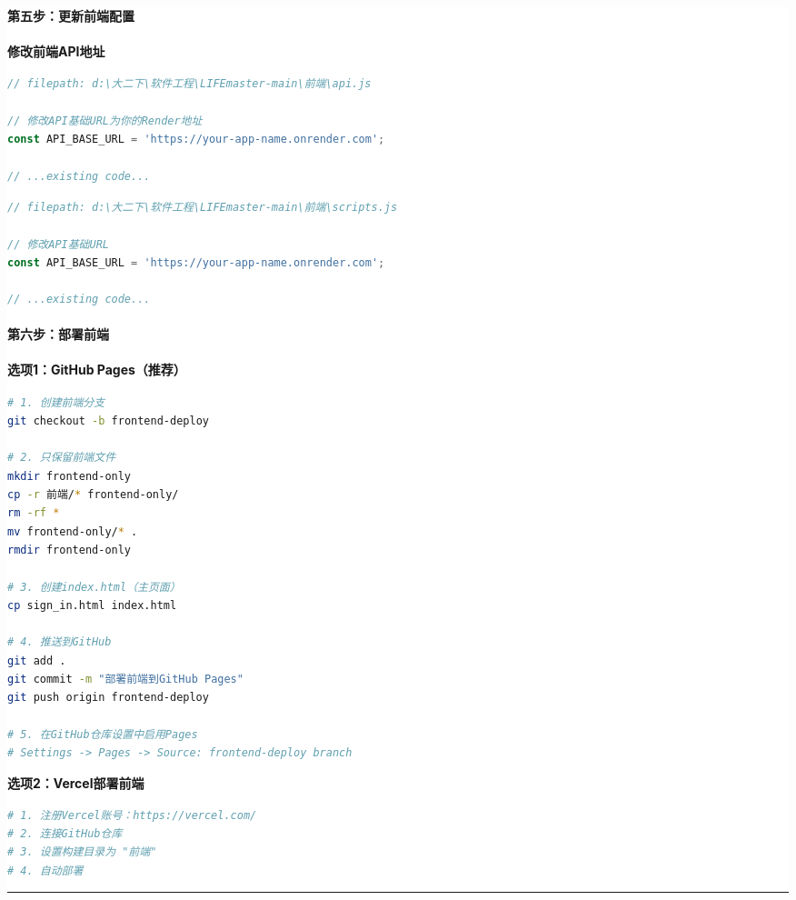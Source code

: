 #### 第五步：更新前端配置

**修改前端API地址**

```javascript
// filepath: d:\大二下\软件工程\LIFEmaster-main\前端\api.js

// 修改API基础URL为你的Render地址
const API_BASE_URL = 'https://your-app-name.onrender.com';

// ...existing code...
```

```javascript
// filepath: d:\大二下\软件工程\LIFEmaster-main\前端\scripts.js

// 修改API基础URL
const API_BASE_URL = 'https://your-app-name.onrender.com';

// ...existing code...
```

#### 第六步：部署前端

**选项1：GitHub Pages（推荐）**
```bash
# 1. 创建前端分支
git checkout -b frontend-deploy

# 2. 只保留前端文件
mkdir frontend-only
cp -r 前端/* frontend-only/
rm -rf *
mv frontend-only/* .
rmdir frontend-only

# 3. 创建index.html（主页面）
cp sign_in.html index.html

# 4. 推送到GitHub
git add .
git commit -m "部署前端到GitHub Pages"
git push origin frontend-deploy

# 5. 在GitHub仓库设置中启用Pages
# Settings -> Pages -> Source: frontend-deploy branch
```

**选项2：Vercel部署前端**
```bash
# 1. 注册Vercel账号：https://vercel.com/
# 2. 连接GitHub仓库
# 3. 设置构建目录为 "前端"
# 4. 自动部署
```

---